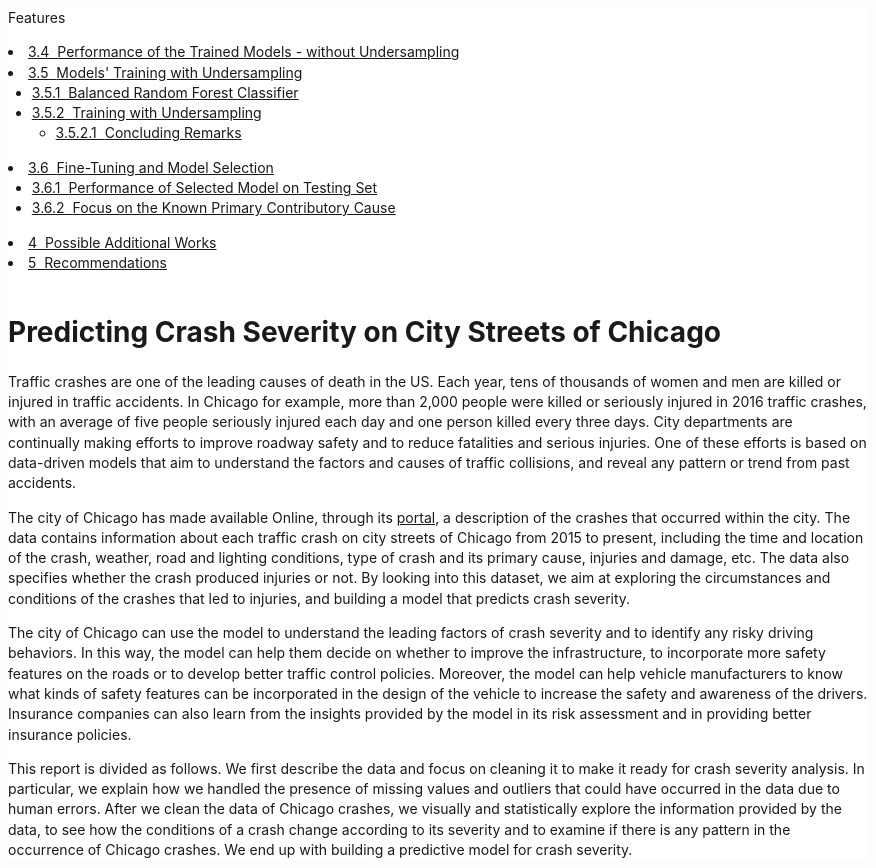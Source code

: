 Features</a></span></li><li><span><a href="#Performance-of-the-Trained-Models---without-Undersampling" data-toc-modified-id="Performance-of-the-Trained-Models---without-Undersampling-3.4"><span class="toc-item-num">3.4&nbsp;&nbsp;</span>Performance of the Trained Models - without Undersampling</a></span></li><li><span><a href="#Models'-Training-with-Undersampling" data-toc-modified-id="Models'-Training-with-Undersampling-3.5"><span class="toc-item-num">3.5&nbsp;&nbsp;</span>Models' Training with Undersampling</a></span><ul class="toc-item"><li><span><a href="#Balanced-Random-Forest-Classifier" data-toc-modified-id="Balanced-Random-Forest-Classifier-3.5.1"><span class="toc-item-num">3.5.1&nbsp;&nbsp;</span>Balanced Random Forest Classifier</a></span></li><li><span><a href="#Training-with-Undersampling" data-toc-modified-id="Training-with-Undersampling-3.5.2"><span class="toc-item-num">3.5.2&nbsp;&nbsp;</span>Training with Undersampling</a></span><ul class="toc-item"><li><span><a href="#Concluding-Remarks" data-toc-modified-id="Concluding-Remarks-3.5.2.1"><span class="toc-item-num">3.5.2.1&nbsp;&nbsp;</span>Concluding Remarks</a></span></li></ul></li></ul></li><li><span><a href="#Fine-Tuning-and-Model-Selection" data-toc-modified-id="Fine-Tuning-and-Model-Selection-3.6"><span class="toc-item-num">3.6&nbsp;&nbsp;</span>Fine-Tuning and Model Selection</a></span><ul class="toc-item"><li><span><a href="#Performance-of-Selected-Model-on-Testing-Set" data-toc-modified-id="Performance-of-Selected-Model-on-Testing-Set-3.6.1"><span class="toc-item-num">3.6.1&nbsp;&nbsp;</span>Performance of Selected Model on Testing Set</a></span></li><li><span><a href="#Focus-on-the-Known-Primary-Contributory-Cause" data-toc-modified-id="Focus-on-the-Known-Primary-Contributory-Cause-3.6.2"><span class="toc-item-num">3.6.2&nbsp;&nbsp;</span>Focus on the Known Primary Contributory Cause</a></span></li></ul></li></ul></li><li><span><a href="#Possible-Additional-Works" data-toc-modified-id="Possible-Additional-Works-4"><span class="toc-item-num">4&nbsp;&nbsp;</span>Possible Additional Works</a></span></li><li><span><a href="#Recommendations" data-toc-modified-id="Recommendations-5"><span class="toc-item-num">5&nbsp;&nbsp;</span>Recommendations</a></span></li></ul></div>

# Predicting Crash Severity on City Streets of Chicago

Traffic crashes are one of the leading causes of death in the US. Each year, tens of thousands of women and men are killed or injured in traffic accidents. In Chicago for example, more than 2,000 people were killed or seriously injured in 2016 traffic crashes, with an average of five people seriously injured each day and one person killed every three days. City departments are continually making efforts to improve roadway safety and to reduce fatalities and serious injuries. One of these efforts is based on data-driven models that aim to understand the factors and causes of traffic collisions, and reveal any pattern or trend from past accidents. 

The city of Chicago has made available Online, through its [portal](https://data.cityofchicago.org/Transportation/Traffic-Crashes-Crashes/85ca-t3if), a description of the crashes that occurred within the city. The data contains information about each traffic crash on city streets of Chicago from 2015 to present, including the time and location of the crash, weather, road and lighting conditions, type of crash and its primary cause, injuries and damage, etc. The data also specifies whether the crash produced injuries or not. By looking into this dataset, we aim at exploring the circumstances and conditions of the crashes that led to injuries, and building a model that predicts crash severity.

The city of Chicago can use the model to understand the leading factors of crash severity and to identify any risky driving behaviors. In this way, the model can help them decide on whether to improve the infrastructure, to incorporate more safety features on the roads or to develop better traffic control policies. Moreover, the model can help vehicle manufacturers to know what kinds of safety features can be incorporated in the design of the vehicle to increase the safety and awareness of the drivers. Insurance companies can also learn from the insights provided by the model in its risk assessment and in providing better insurance policies.

This report is divided as follows. We first describe the data and focus on cleaning it to make it ready for crash severity analysis. In particular, we explain how we handled the presence of missing values and outliers that could have occurred in the data due to human errors. After we clean the data of Chicago crashes, we visually and statistically explore the information provided by the data, to see how the conditions of a crash change according to its severity and to examine if there is any pattern in the occurrence of Chicago crashes. We end up with building a predictive model for crash severity.
